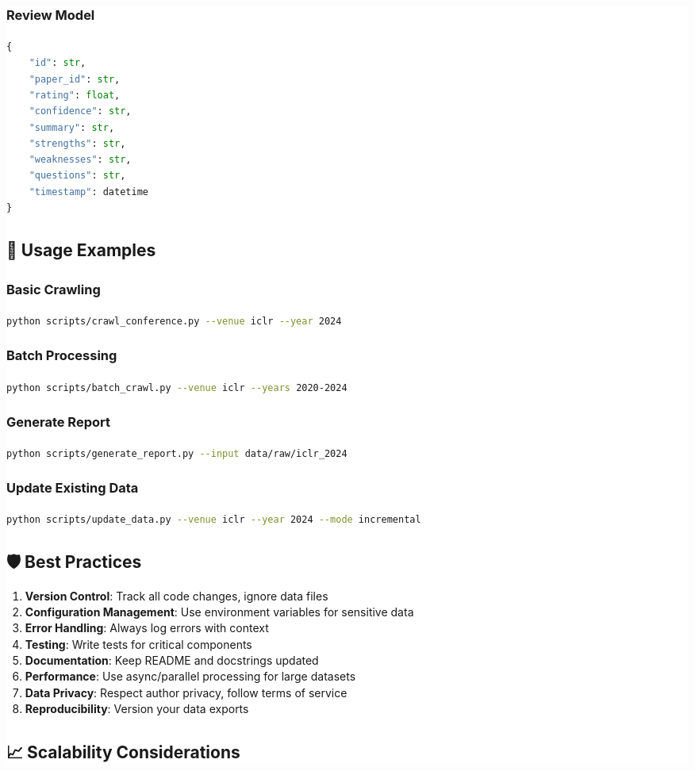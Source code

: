 ### Review Model
```python
{
    "id": str,
    "paper_id": str,
    "rating": float,
    "confidence": str,
    "summary": str,
    "strengths": str,
    "weaknesses": str,
    "questions": str,
    "timestamp": datetime
}
```

## 🎯 Usage Examples

### Basic Crawling
```bash
python scripts/crawl_conference.py --venue iclr --year 2024
```

### Batch Processing
```bash
python scripts/batch_crawl.py --venue iclr --years 2020-2024
```

### Generate Report
```bash
python scripts/generate_report.py --input data/raw/iclr_2024
```

### Update Existing Data
```bash
python scripts/update_data.py --venue iclr --year 2024 --mode incremental
```

## 🛡️ Best Practices

1. **Version Control**: Track all code changes, ignore data files
2. **Configuration Management**: Use environment variables for sensitive data
3. **Error Handling**: Always log errors with context
4. **Testing**: Write tests for critical components
5. **Documentation**: Keep README and docstrings updated
6. **Performance**: Use async/parallel processing for large datasets
7. **Data Privacy**: Respect author privacy, follow terms of service
8. **Reproducibility**: Version your data exports

## 📈 Scalability Considerations
